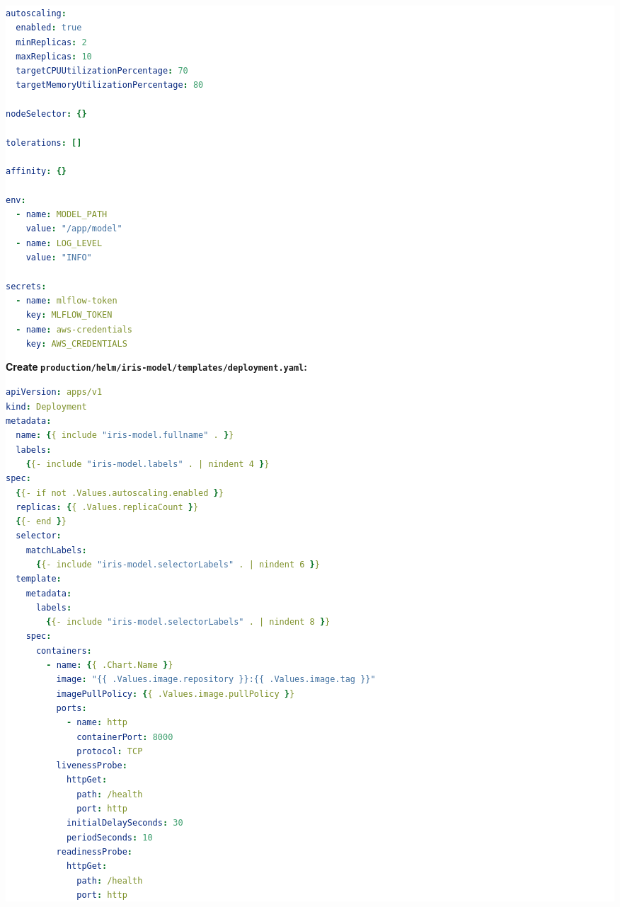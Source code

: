 ```yaml
autoscaling:
  enabled: true
  minReplicas: 2
  maxReplicas: 10
  targetCPUUtilizationPercentage: 70
  targetMemoryUtilizationPercentage: 80

nodeSelector: {}

tolerations: []

affinity: {}

env:
  - name: MODEL_PATH
    value: "/app/model"
  - name: LOG_LEVEL
    value: "INFO"

secrets:
  - name: mlflow-token
    key: MLFLOW_TOKEN
  - name: aws-credentials
    key: AWS_CREDENTIALS
```

**Create `production/helm/iris-model/templates/deployment.yaml`:**
```yaml
apiVersion: apps/v1
kind: Deployment
metadata:
  name: {{ include "iris-model.fullname" . }}
  labels:
    {{- include "iris-model.labels" . | nindent 4 }}
spec:
  {{- if not .Values.autoscaling.enabled }}
  replicas: {{ .Values.replicaCount }}
  {{- end }}
  selector:
    matchLabels:
      {{- include "iris-model.selectorLabels" . | nindent 6 }}
  template:
    metadata:
      labels:
        {{- include "iris-model.selectorLabels" . | nindent 8 }}
    spec:
      containers:
        - name: {{ .Chart.Name }}
          image: "{{ .Values.image.repository }}:{{ .Values.image.tag }}"
          imagePullPolicy: {{ .Values.image.pullPolicy }}
          ports:
            - name: http
              containerPort: 8000
              protocol: TCP
          livenessProbe:
            httpGet:
              path: /health
              port: http
            initialDelaySeconds: 30
            periodSeconds: 10
          readinessProbe:
            httpGet:
              path: /health
              port: http
```